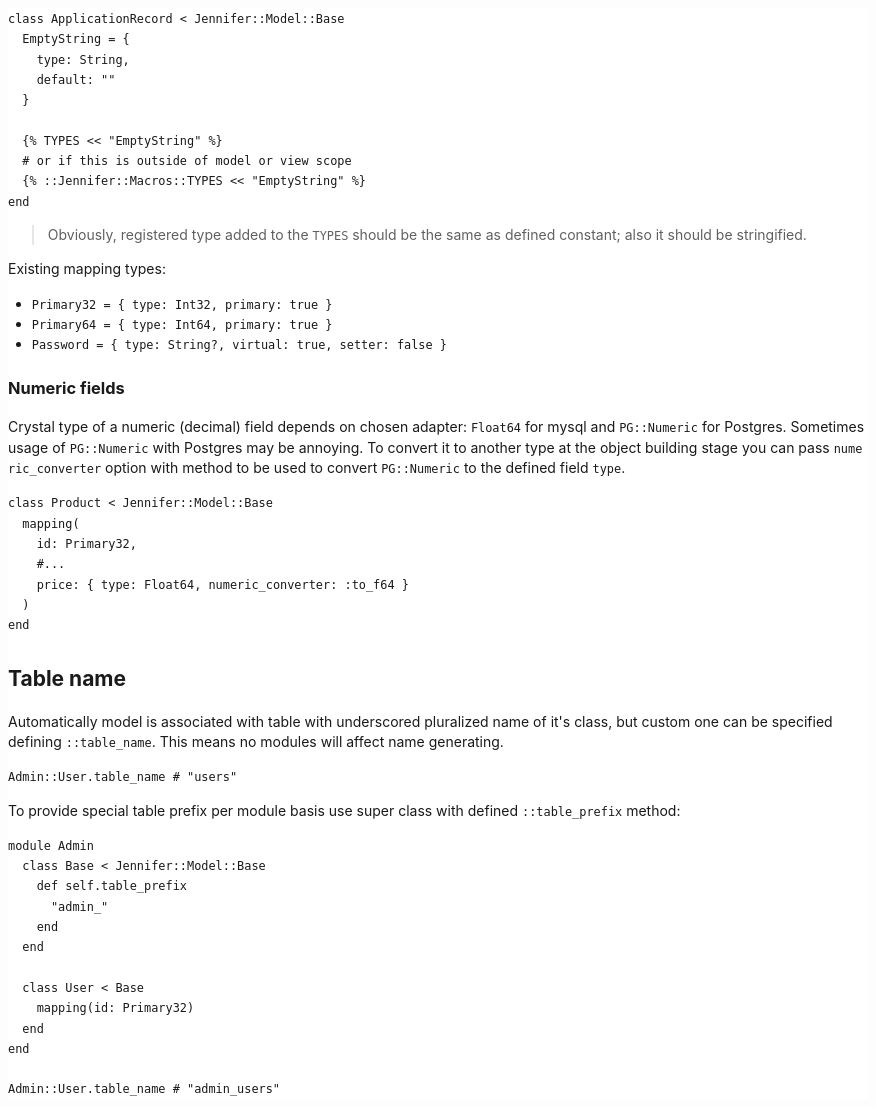 ```crystal
class ApplicationRecord < Jennifer::Model::Base
  EmptyString = {
    type: String,
    default: ""
  }

  {% TYPES << "EmptyString" %}
  # or if this is outside of model or view scope
  {% ::Jennifer::Macros::TYPES << "EmptyString" %}
end
```

> Obviously, registered type added to the `TYPES` should be the same as defined constant; also it should be stringified.

Existing mapping types:

- `Primary32 = { type: Int32, primary: true }`
- `Primary64 = { type: Int64, primary: true }`
- `Password = { type: String?, virtual: true, setter: false }`

### Numeric fields

Crystal type of a numeric (decimal) field depends on chosen adapter: `Float64` for mysql and `PG::Numeric` for Postgres. Sometimes usage of `PG::Numeric` with Postgres may be annoying. To convert it to another type at the object building stage you can pass `numeric_converter` option with method to be used to convert `PG::Numeric` to the defined field `type`.

```crystal
class Product < Jennifer::Model::Base
  mapping(
    id: Primary32,
    #...
    price: { type: Float64, numeric_converter: :to_f64 }
  )
end
```

## Table name

Automatically model is associated with table with underscored pluralized name of it's class, but custom one can be specified defining `::table_name`. This means no modules will affect name generating.

```crystal
Admin::User.table_name # "users"
```

To provide special table prefix per module basis use super class with defined `::table_prefix` method:

```crystal
module Admin
  class Base < Jennifer::Model::Base
    def self.table_prefix
      "admin_"
    end
  end

  class User < Base
    mapping(id: Primary32)
  end
end

Admin::User.table_name # "admin_users"
```
